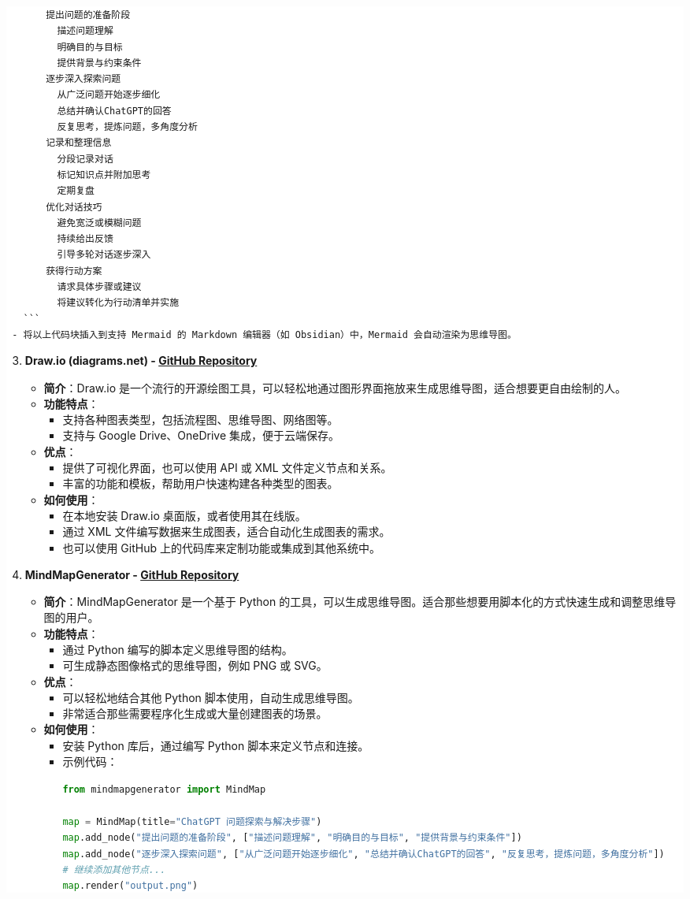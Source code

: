            提出问题的准备阶段
             描述问题理解
             明确目的与目标
             提供背景与约束条件
           逐步深入探索问题
             从广泛问题开始逐步细化
             总结并确认ChatGPT的回答
             反复思考，提炼问题，多角度分析
           记录和整理信息
             分段记录对话
             标记知识点并附加思考
             定期复盘
           优化对话技巧
             避免宽泛或模糊问题
             持续给出反馈
             引导多轮对话逐步深入
           获得行动方案
             请求具体步骤或建议
             将建议转化为行动清单并实施
       ```
     - 将以上代码块插入到支持 Mermaid 的 Markdown 编辑器（如 Obsidian）中，Mermaid 会自动渲染为思维导图。

3. **Draw.io (diagrams.net) - [GitHub Repository](https://github.com/jgraph/drawio)**
   - **简介**：Draw.io 是一个流行的开源绘图工具，可以轻松地通过图形界面拖放来生成思维导图，适合想要更自由绘制的人。
   - **功能特点**：
     - 支持各种图表类型，包括流程图、思维导图、网络图等。
     - 支持与 Google Drive、OneDrive 集成，便于云端保存。
   - **优点**：
     - 提供了可视化界面，也可以使用 API 或 XML 文件定义节点和关系。
     - 丰富的功能和模板，帮助用户快速构建各种类型的图表。
   - **如何使用**：
     - 在本地安装 Draw.io 桌面版，或者使用其在线版。
     - 通过 XML 文件编写数据来生成图表，适合自动化生成图表的需求。
     - 也可以使用 GitHub 上的代码库来定制功能或集成到其他系统中。

4. **MindMapGenerator - [GitHub Repository](https://github.com/jaeger25/MindMapGenerator)**
   - **简介**：MindMapGenerator 是一个基于 Python 的工具，可以生成思维导图。适合那些想要用脚本化的方式快速生成和调整思维导图的用户。
   - **功能特点**：
     - 通过 Python 编写的脚本定义思维导图的结构。
     - 可生成静态图像格式的思维导图，例如 PNG 或 SVG。
   - **优点**：
     - 可以轻松地结合其他 Python 脚本使用，自动生成思维导图。
     - 非常适合那些需要程序化生成或大量创建图表的场景。
   - **如何使用**：
     - 安装 Python 库后，通过编写 Python 脚本来定义节点和连接。
     - 示例代码：
       ```python
       from mindmapgenerator import MindMap

       map = MindMap(title="ChatGPT 问题探索与解决步骤")
       map.add_node("提出问题的准备阶段", ["描述问题理解", "明确目的与目标", "提供背景与约束条件"])
       map.add_node("逐步深入探索问题", ["从广泛问题开始逐步细化", "总结并确认ChatGPT的回答", "反复思考，提炼问题，多角度分析"])
       # 继续添加其他节点...
       map.render("output.png")
       ```
